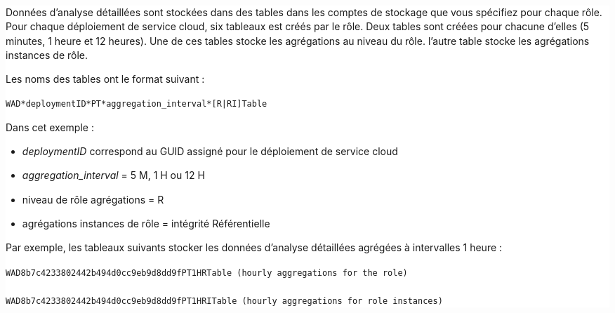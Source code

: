 Données d’analyse détaillées sont stockées dans des tables dans les comptes de stockage que vous spécifiez pour chaque rôle. Pour chaque déploiement de service cloud, six tableaux est créés par le rôle. Deux tables sont créées pour chacune d’elles (5 minutes, 1 heure et 12 heures). Une de ces tables stocke les agrégations au niveau du rôle. l’autre table stocke les agrégations instances de rôle. 

Les noms des tables ont le format suivant :

```
WAD*deploymentID*PT*aggregation_interval*[R|RI]Table
```

Dans cet exemple :

- *deploymentID* correspond au GUID assigné pour le déploiement de service cloud

- *aggregation_interval* = 5 M, 1 H ou 12 H

- niveau de rôle agrégations = R

- agrégations instances de rôle = intégrité Référentielle

Par exemple, les tableaux suivants stocker les données d’analyse détaillées agrégées à intervalles 1 heure :

```
WAD8b7c4233802442b494d0cc9eb9d8dd9fPT1HRTable (hourly aggregations for the role)

WAD8b7c4233802442b494d0cc9eb9d8dd9fPT1HRITable (hourly aggregations for role instances)
```
